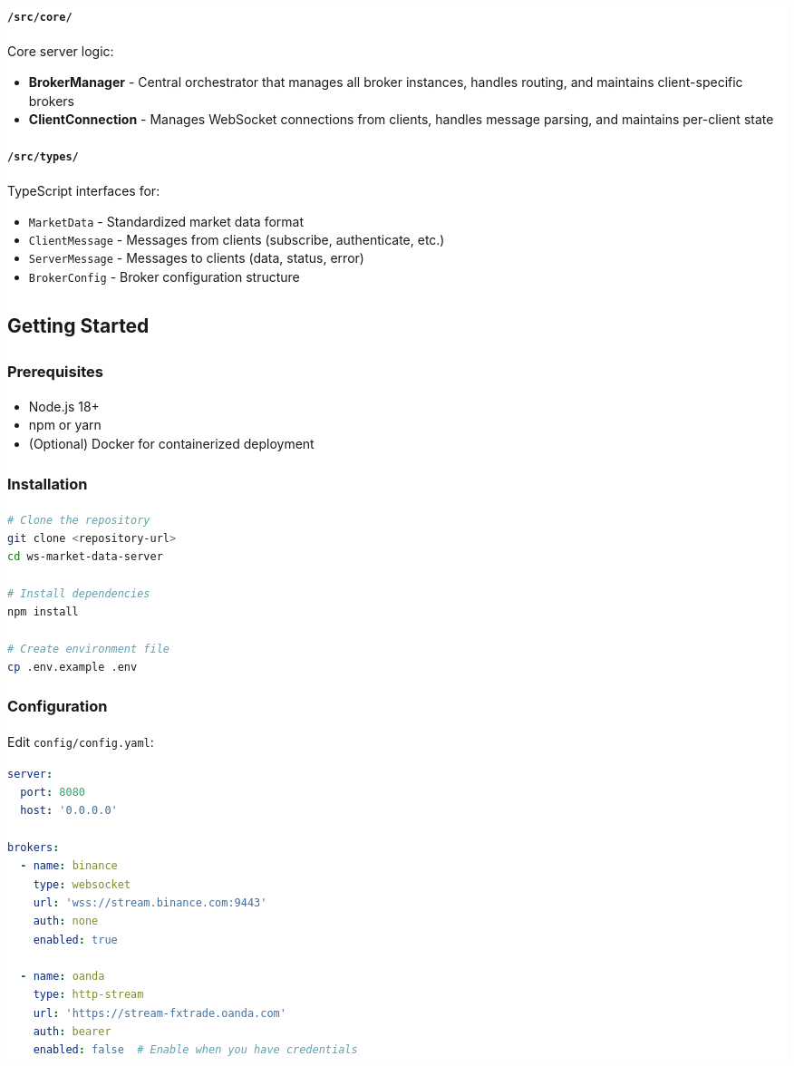 #### `/src/core/`
Core server logic:
- **BrokerManager** - Central orchestrator that manages all broker instances, handles routing, and maintains client-specific brokers
- **ClientConnection** - Manages WebSocket connections from clients, handles message parsing, and maintains per-client state

#### `/src/types/`
TypeScript interfaces for:
- `MarketData` - Standardized market data format
- `ClientMessage` - Messages from clients (subscribe, authenticate, etc.)
- `ServerMessage` - Messages to clients (data, status, error)
- `BrokerConfig` - Broker configuration structure

## Getting Started

### Prerequisites
- Node.js 18+ 
- npm or yarn
- (Optional) Docker for containerized deployment

### Installation

```bash
# Clone the repository
git clone <repository-url>
cd ws-market-data-server

# Install dependencies
npm install

# Create environment file
cp .env.example .env
```

### Configuration

Edit `config/config.yaml`:

```yaml
server:
  port: 8080
  host: '0.0.0.0'

brokers:
  - name: binance
    type: websocket
    url: 'wss://stream.binance.com:9443'
    auth: none
    enabled: true
    
  - name: oanda
    type: http-stream  
    url: 'https://stream-fxtrade.oanda.com'
    auth: bearer
    enabled: false  # Enable when you have credentials
```
